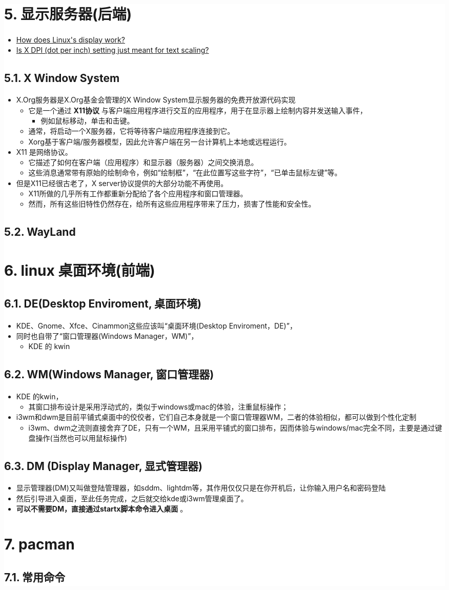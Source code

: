 # 5. 显示服务器(后端)

- [How does Linux's display work?](https://unix.stackexchange.com/questions/596894/how-does-linuxs-display-work)
- [Is X DPI (dot per inch) setting just meant for text scaling?](https://unix.stackexchange.com/questions/596765/is-x-dpi-dot-per-inch-setting-just-meant-for-text-scaling)

## 5.1. X Window System

- X.Org服务器是X.Org基金会管理的X Window System显示服务器的免费开放源代码实现
  - 它是一个通过 **X11协议** 与客户端应用程序进行交互的应用程序，用于在显示器上绘制内容并发送输入事件，
    - 例如鼠标移动，单击和击键。
  - 通常，将启动一个X服务器，它将等待客户端应用程序连接到它。
  - Xorg基于客户端/服务器模型，因此允许客户端在另一台计算机上本地或远程运行。
- X11 是网络协议。
  - 它描述了如何在客户端（应用程序）和显示器（服务器）之间交换消息。
  - 这些消息通常带有原始的绘制命令，例如“绘制框”，“在此位置写这些字符”，“已单击鼠标左键”等。
- 但是X11已经很古老了，X server协议提供的大部分功能不再使用。
  - X11所做的几乎所有工作都重新分配给了各个应用程序和窗口管理器。
  - 然而，所有这些旧特性仍然存在，给所有这些应用程序带来了压力，损害了性能和安全性。

## 5.2. WayLand

# 6. linux 桌面环境(前端)

## 6.1. DE(Desktop Enviroment, 桌面环境)

- KDE、Gnome、Xfce、Cinammon这些应该叫“桌面环境(Desktop Enviroment，DE)”，
- 同时也自带了“窗口管理器(Windows Manager，WM)”，
  - KDE 的 kwin

## 6.2. WM(Windows Manager, 窗口管理器)

- KDE 的kwin，
  - 其窗口排布设计是采用浮动式的，类似于windows或mac的体验，注重鼠标操作；
- i3wm和dwm是目前平铺式桌面中的佼佼者，它们自己本身就是一个窗口管理器WM，二者的体验相似，都可以做到个性化定制
  - i3wm、dwm之流则直接舍弃了DE，只有一个WM，且采用平铺式的窗口排布，因而体验与windows/mac完全不同，主要是通过键盘操作(当然也可以用鼠标操作)

## 6.3. DM (Display Manager, 显式管理器)

- 显示管理器(DM)又叫做登陆管理器，如sddm、lightdm等，其作用仅仅只是在你开机后，让你输入用户名和密码登陆
- 然后引导进入桌面，至此任务完成，之后就交给kde或i3wm管理桌面了。
- **可以不需要DM，直接通过startx脚本命令进入桌面** 。

# 7. pacman

## 7.1. 常用命令
